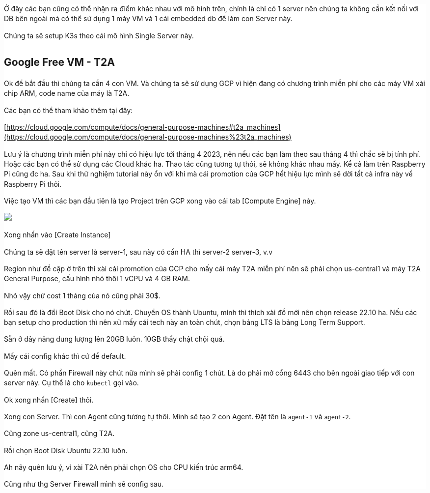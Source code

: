 Ở đây các bạn cũng có thể nhận ra điểm khác nhau với mô hình trên, chính là chỉ có 1 server nên chúng ta không cần kết nối với DB bên ngoài mà có thể sử dụng 1 máy VM và 1 cái embedded db để làm con Server này.

Chúng ta sẽ setup K3s theo cái mô hình Single Server này.

## Google Free VM - T2A

Ok để bắt đầu thì chúng ta cần 4 con VM. Và chúng ta sẽ sử dụng GCP vì hiện đang có chương trình miễn phí cho các máy VM xài chip ARM, code name của máy là T2A.

Các bạn có thể tham khảo thêm tại đây:

[https://cloud.google.com/compute/docs/general-purpose-machines#t2a_machines](https://cloud.google.com/compute/docs/general-purpose-machines%23t2a_machines)

Lưu ý là chương trình miễn phí này chỉ có hiệu lực tới tháng 4 2023, nên nếu các bạn làm theo sau tháng 4 thì chắc sẽ bị tính phí. Hoặc các bạn có thể sử dụng các Cloud khác ha. Thao tác cũng tương tự thôi, sẽ không khác nhau mấy. Kể cả làm trên Raspberry Pi cũng đc ha. Sau khi thử nghiệm tutorial này ổn với khi mà cái promotion của GCP hết hiệu lực mình sẽ dời tất cả infra này về Raspberry Pi thôi.

Việc tạo VM thì các bạn đầu tiên là tạo Project trên GCP xong vào cái tab [Compute Engine] này.

![](/posts/dung-cum-kubernetes-bang-k3s-tren-google-cloud-platform/dung-cum-kubernetes-bang-k3s-tren-google-cloud-platform-1.jpg)



Xong nhấn vào [Create Instance]

Chúng ta sẽ đặt tên server là server-1, sau này có cần HA thì server-2 server-3, v.v

Region như đề cập ở trên thì xài cái promotion của GCP cho mấy cái máy T2A miễn phí nên sẽ phải chọn us-central1 và máy T2A General Purpose, cấu hình nhỏ thôi 1 vCPU và 4 GB RAM.

Nhỏ vậy chứ cost 1 tháng của nó cũng phải 30$.

Rồi sau đó là đổi Boot Disk cho nó chút. Chuyển OS thành Ubuntu, mình thì thích xài đồ mới nên chọn release 22.10 ha. Nếu các bạn setup cho production thì nên xử mấy cái tech này an toàn chút, chọn bảng LTS là bảng Long Term Support.

Sẵn ở đây nâng dung lượng lên 20GB luôn. 10GB thấy chật chội quá.

Mấy cái config khác thì cứ để default.

Quên mất. Có phần Firewall này chút nữa mình sẽ phải config 1 chút. Là do phải mở cổng 6443 cho bên ngoài giao tiếp với con server này. Cụ thể là cho `kubectl` gọi vào.

Ok xong nhấn [Create] thôi.

Xong con Server. Thì con Agent cũng tương tự thôi. Mình sẽ tạo 2 con Agent. Đặt tên là `agent-1` và `agent-2`.

Cũng zone us-central1, cũng T2A.

Rồi chọn Boot Disk Ubuntu 22.10 luôn.

Ah nãy quên lưu ý, vì xài T2A nên phải chọn OS cho CPU kiến trúc arm64.

Cũng như thg Server Firewall mình sẽ config sau.
